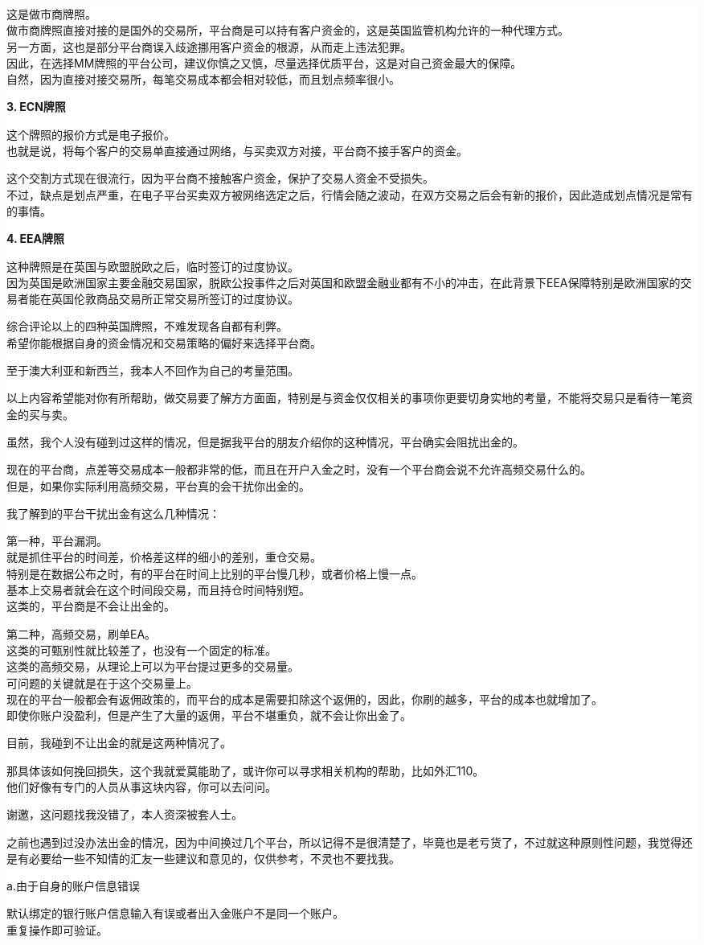 这是做市商牌照。  
做市商牌照直接对接的是国外的交易所，平台商是可以持有客户资金的，这是英国监管机构允许的一种代理方式。  
另一方面，这也是部分平台商误入歧途挪用客户资金的根源，从而走上违法犯罪。  
因此，在选择MM牌照的平台公司，建议你慎之又慎，尽量选择优质平台，这是对自己资金最大的保障。  
自然，因为直接对接交易所，每笔交易成本都会相对较低，而且划点频率很小。  

**3. ECN牌照**

这个牌照的报价方式是电子报价。  
也就是说，将每个客户的交易单直接通过网络，与买卖双方对接，平台商不接手客户的资金。  

这个交割方式现在很流行，因为平台商不接触客户资金，保护了交易人资金不受损失。  
不过，缺点是划点严重，在电子平台买卖双方被网络选定之后，行情会随之波动，在双方交易之后会有新的报价，因此造成划点情况是常有的事情。  

**4. EEA牌照**

这种牌照是在英国与欧盟脱欧之后，临时签订的过度协议。  
因为英国是欧洲国家主要金融交易国家，脱欧公投事件之后对英国和欧盟金融业都有不小的冲击，在此背景下EEA保障特别是欧洲国家的交易者能在英国伦敦商品交易所正常交易所签订的过度协议。  

综合评论以上的四种英国牌照，不难发现各自都有利弊。  
希望你能根据自身的资金情况和交易策略的偏好来选择平台商。  

至于澳大利亚和新西兰，我本人不回作为自己的考量范围。  

以上内容希望能对你有所帮助，做交易要了解方方面面，特别是与资金仅仅相关的事项你更要切身实地的考量，不能将交易只是看待一笔资金的买与卖。  

虽然，我个人没有碰到过这样的情况，但是据我平台的朋友介绍你的这种情况，平台确实会阻扰出金的。  
  

现在的平台商，点差等交易成本一般都非常的低，而且在开户入金之时，没有一个平台商会说不允许高频交易什么的。  
但是，如果你实际利用高频交易，平台真的会干扰你出金的。  

我了解到的平台干扰出金有这么几种情况：

第一种，平台漏洞。  
就是抓住平台的时间差，价格差这样的细小的差别，重仓交易。  
特别是在数据公布之时，有的平台在时间上比别的平台慢几秒，或者价格上慢一点。  
基本上交易者就会在这个时间段交易，而且持仓时间特别短。  
这类的，平台商是不会让出金的。  

第二种，高频交易，刷单EA。  
这类的可甄别性就比较差了，也没有一个固定的标准。  
这类的高频交易，从理论上可以为平台提过更多的交易量。  
可问题的关键就是在于这个交易量上。  
现在的平台一般都会有返佣政策的，而平台的成本是需要扣除这个返佣的，因此，你刷的越多，平台的成本也就增加了。  
即使你账户没盈利，但是产生了大量的返佣，平台不堪重负，就不会让你出金了。  

目前，我碰到不让出金的就是这两种情况了。  

那具体该如何挽回损失，这个我就爱莫能助了，或许你可以寻求相关机构的帮助，比如外汇110。  
他们好像有专门的人员从事这块内容，你可以去问问。  

谢邀，这问题找我没错了，本人资深被套人士。  

之前也遇到过没办法出金的情况，因为中间换过几个平台，所以记得不是很清楚了，毕竟也是老亏货了，不过就这种原则性问题，我觉得还是有必要给一些不知情的汇友一些建议和意见的，仅供参考，不灵也不要找我。  

a.由于自身的账户信息错误

默认绑定的银行账户信息输入有误或者出入金账户不是同一个账户。  
重复操作即可验证。  
